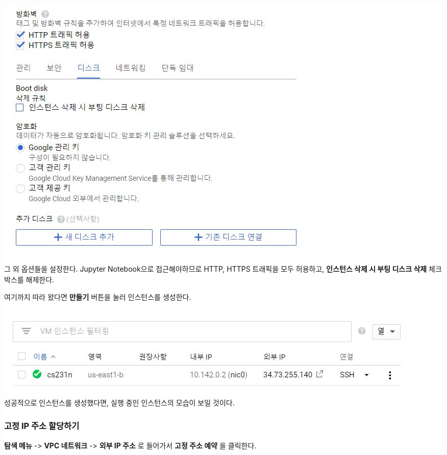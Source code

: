 ![](https://raw.githubusercontent.com/jinh0park/cs231n-setup/master/img_README/5.JPG)

그 외 옵션들을 설정한다. Jupyter Notebook으로 접근해야하므로 HTTP, HTTPS 트래픽을 모두 허용하고, **인스턴스 삭제 시 부팅 디스크 삭제** 체크박스를 해제한다.

여기까지 따라 왔다면 **만들기** 버튼을 눌러 인스턴스를 생성한다.

![](https://raw.githubusercontent.com/jinh0park/cs231n-setup/master/img_README/7.JPG)

성공적으로 인스턴스를 생성했다면, 실행 중인 인스턴스의 모습이 보일 것이다.

### 고정 IP 주소 할당하기

**탐색 메뉴** -> **VPC 네트워크** -> **외부 IP 주소** 로 들어가서 **고정 주소 예약** 을 클릭한다.
